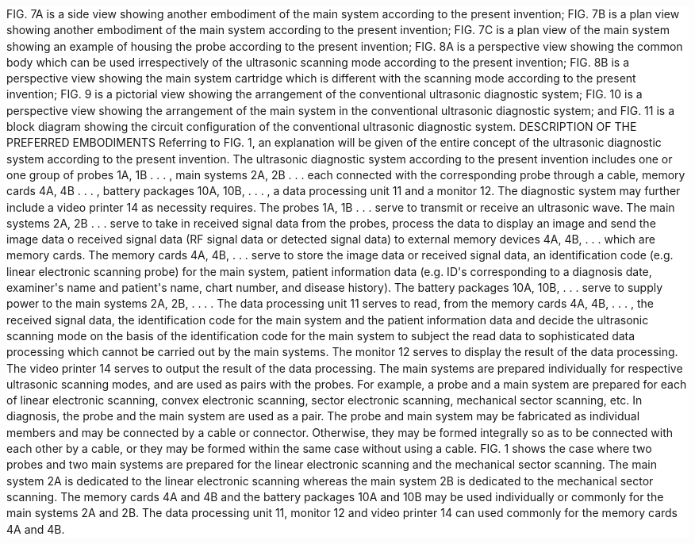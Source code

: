 FIG. 7A is a side view showing another embodiment of the main system according to the present invention;
FIG. 7B is a plan view showing another embodiment of the main system according to the present invention;
FIG. 7C is a plan view of the main system showing an example of housing the probe according to the present invention;
FIG. 8A is a perspective view showing the common body which can be used irrespectively of the ultrasonic scanning mode according to the present invention;
FIG. 8B is a perspective view showing the main system cartridge which is different with the scanning mode according to the present invention;
FIG. 9 is a pictorial view showing the arrangement of the conventional ultrasonic diagnostic system;
FIG. 10 is a perspective view showing the arrangement of the main system in the conventional ultrasonic diagnostic system; and
FIG. 11 is a block diagram showing the circuit configuration of the conventional ultrasonic diagnostic system.
DESCRIPTION OF THE PREFERRED EMBODIMENTS
Referring to FIG. 1, an explanation will be given of the entire concept of the ultrasonic diagnostic system according to the present invention.
The ultrasonic diagnostic system according to the present invention includes one or one group of probes 1A, 1B . . . , main systems 2A, 2B . . . each connected with the corresponding probe through a cable, memory cards 4A, 4B . . . , battery packages 10A, 10B, . . . , a data processing unit 11 and a monitor 12. The diagnostic system may further include a video printer 14 as necessity requires. The probes 1A, 1B . . . serve to transmit or receive an ultrasonic wave. The main systems 2A, 2B . . . serve to take in received signal data from the probes, process the data to display an image and send the image data o received signal data (RF signal data or detected signal data) to external memory devices 4A, 4B, . . . which are memory cards. The memory cards 4A, 4B, . . . serve to store the image data or received signal data, an identification code (e.g. linear electronic scanning probe) for the main system, patient information data (e.g. ID's corresponding to a diagnosis date, examiner's name and patient's name, chart number, and disease history). The battery packages 10A, 10B, . . . serve to supply power to the main systems 2A, 2B, . . . . The data processing unit 11 serves to read, from the memory cards 4A, 4B, . . . , the received signal data, the identification code for the main system and the patient information data and decide the ultrasonic scanning mode on the basis of the identification code for the main system to subject the read data to sophisticated data processing which cannot be carried out by the main systems. The monitor 12 serves to display the result of the data processing. The video printer 14 serves to output the result of the data processing. The main systems are prepared individually for respective ultrasonic scanning modes, and are used as pairs with the probes. For example, a probe and a main system are prepared for each of linear electronic scanning, convex electronic scanning, sector electronic scanning, mechanical sector scanning, etc. In diagnosis, the probe and the main system are used as a pair. The probe and main system may be fabricated as individual members and may be connected by a cable or connector. Otherwise, they may be formed integrally so as to be connected with each other by a cable, or they may be formed within the same case without using a cable.
FIG. 1 shows the case where two probes and two main systems are prepared for the linear electronic scanning and the mechanical sector scanning. The main system 2A is dedicated to the linear electronic scanning whereas the main system 2B is dedicated to the mechanical sector scanning. The memory cards 4A and 4B and the battery packages 10A and 10B may be used individually or commonly for the main systems 2A and 2B. The data processing unit 11, monitor 12 and video printer 14 can used commonly for the memory cards 4A and 4B.